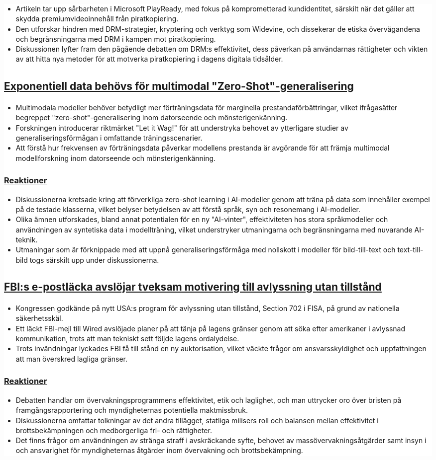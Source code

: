 - Artikeln tar upp sårbarheten i Microsoft PlayReady, med fokus på komprometterad kundidentitet, särskilt när det gäller att skydda premiumvideoinnehåll från piratkopiering.
- Den utforskar hindren med DRM-strategier, kryptering och verktyg som Widevine, och dissekerar de etiska övervägandena och begränsningarna med DRM i kampen mot piratkopiering.
- Diskussionen lyfter fram den pågående debatten om DRM:s effektivitet, dess påverkan på användarnas rättigheter och vikten av att hitta nya metoder för att motverka piratkopiering i dagens digitala tidsålder.

## [Exponentiell data behövs för multimodal "Zero-Shot"-generalisering](https://arxiv.org/abs/2404.04125)

- Multimodala modeller behöver betydligt mer förträningsdata för marginella prestandaförbättringar, vilket ifrågasätter begreppet "zero-shot"-generalisering inom datorseende och mönsterigenkänning.
- Forskningen introducerar riktmärket "Let it Wag!" för att understryka behovet av ytterligare studier av generaliseringsförmågan i omfattande träningsscenarier.
- Att förstå hur frekvensen av förträningsdata påverkar modellens prestanda är avgörande för att främja multimodal modellforskning inom datorseende och mönsterigenkänning.

### [Reaktioner](https://news.ycombinator.com/item?id=40307832)

- Diskussionerna kretsade kring att förverkliga zero-shot learning i AI-modeller genom att träna på data som innehåller exempel på de testade klasserna, vilket belyser betydelsen av att förstå språk, syn och resonemang i AI-modeller.
- Olika ämnen utforskades, bland annat potentialen för en ny "AI-vinter", effektiviteten hos stora språkmodeller och användningen av syntetiska data i modellträning, vilket understryker utmaningarna och begränsningarna med nuvarande AI-teknik.
- Utmaningar som är förknippade med att uppnå generaliseringsförmåga med nollskott i modeller för bild-till-text och text-till-bild togs särskilt upp under diskussionerna.

## [FBI:s e-postläcka avslöjar tveksam motivering till avlyssning utan tillstånd](https://gizmodo.com/leaked-fbi-email-warrantless-wiretaps-section-702-1851464520)

- Kongressen godkände på nytt USA:s program för avlyssning utan tillstånd, Section 702 i FISA, på grund av nationella säkerhetsskäl.
- Ett läckt FBI-mejl till Wired avslöjade planer på att tänja på lagens gränser genom att söka efter amerikaner i avlyssnad kommunikation, trots att man tekniskt sett följde lagens ordalydelse.
- Trots invändningar lyckades FBI få till stånd en ny auktorisation, vilket väckte frågor om ansvarsskyldighet och uppfattningen att man överskred lagliga gränser.

### [Reaktioner](https://news.ycombinator.com/item?id=40309957)

- Debatten handlar om övervakningsprogrammens effektivitet, etik och laglighet, och man uttrycker oro över bristen på framgångsrapportering och myndigheternas potentiella maktmissbruk.
- Diskussionerna omfattar tolkningar av det andra tillägget, statliga milisers roll och balansen mellan effektivitet i brottsbekämpningen och medborgerliga fri- och rättigheter.
- Det finns frågor om användningen av stränga straff i avskräckande syfte, behovet av massövervakningsåtgärder samt insyn i och ansvarighet för myndigheternas åtgärder inom övervakning och brottsbekämpning.
